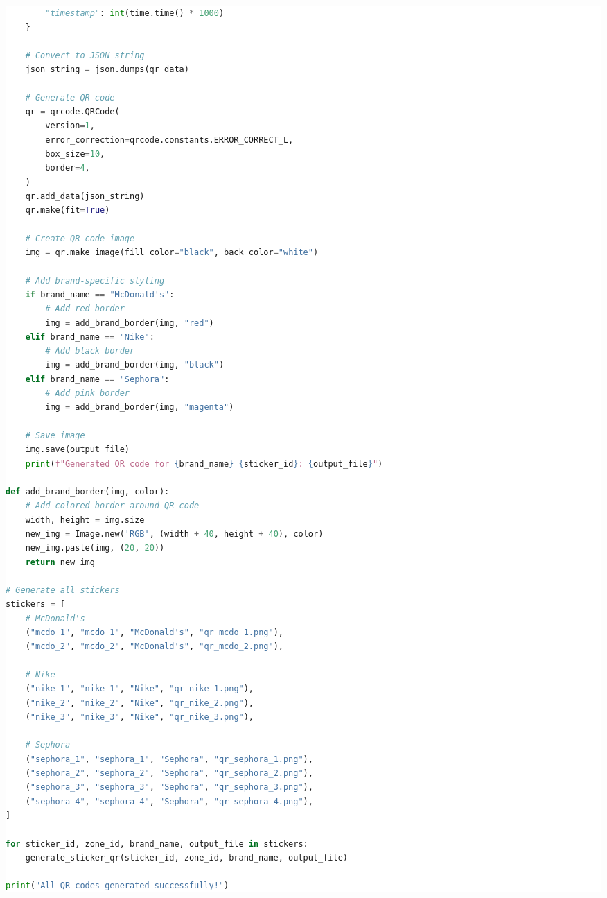```python
        "timestamp": int(time.time() * 1000)
    }
    
    # Convert to JSON string
    json_string = json.dumps(qr_data)
    
    # Generate QR code
    qr = qrcode.QRCode(
        version=1,
        error_correction=qrcode.constants.ERROR_CORRECT_L,
        box_size=10,
        border=4,
    )
    qr.add_data(json_string)
    qr.make(fit=True)
    
    # Create QR code image
    img = qr.make_image(fill_color="black", back_color="white")
    
    # Add brand-specific styling
    if brand_name == "McDonald's":
        # Add red border
        img = add_brand_border(img, "red")
    elif brand_name == "Nike":
        # Add black border
        img = add_brand_border(img, "black")
    elif brand_name == "Sephora":
        # Add pink border
        img = add_brand_border(img, "magenta")
    
    # Save image
    img.save(output_file)
    print(f"Generated QR code for {brand_name} {sticker_id}: {output_file}")

def add_brand_border(img, color):
    # Add colored border around QR code
    width, height = img.size
    new_img = Image.new('RGB', (width + 40, height + 40), color)
    new_img.paste(img, (20, 20))
    return new_img

# Generate all stickers
stickers = [
    # McDonald's
    ("mcdo_1", "mcdo_1", "McDonald's", "qr_mcdo_1.png"),
    ("mcdo_2", "mcdo_2", "McDonald's", "qr_mcdo_2.png"),
    
    # Nike
    ("nike_1", "nike_1", "Nike", "qr_nike_1.png"),
    ("nike_2", "nike_2", "Nike", "qr_nike_2.png"),
    ("nike_3", "nike_3", "Nike", "qr_nike_3.png"),
    
    # Sephora
    ("sephora_1", "sephora_1", "Sephora", "qr_sephora_1.png"),
    ("sephora_2", "sephora_2", "Sephora", "qr_sephora_2.png"),
    ("sephora_3", "sephora_3", "Sephora", "qr_sephora_3.png"),
    ("sephora_4", "sephora_4", "Sephora", "qr_sephora_4.png"),
]

for sticker_id, zone_id, brand_name, output_file in stickers:
    generate_sticker_qr(sticker_id, zone_id, brand_name, output_file)

print("All QR codes generated successfully!")
```
